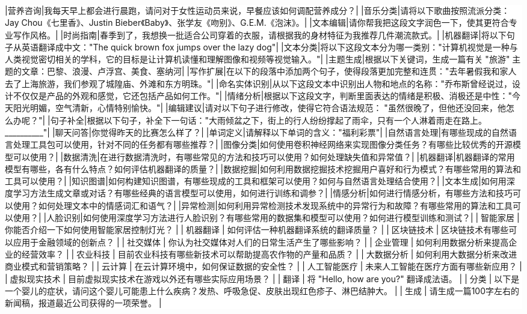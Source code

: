 |营养咨询|我每天早上都会进行晨跑，请问对于女性运动员来说，早餐应该如何调配营养成分？|
|音乐分类|请将以下歌曲按照流派分类：Jay Chou《七里香》、Justin Bieber《Baby》、张学友《吻别》、G.E.M.《泡沫》。|
|文本编辑|请你帮我把这段文字润色一下，使其更符合专业写作风格。|
|时尚指南|春季到了，我想换一批适合公司穿着的衣服，请根据我的身材特征为我推荐几件潮流款式。|
|机器翻译|将以下句子从英语翻译成中文："The quick brown fox jumps over the lazy dog"|
|文本分类|将以下这段文本分为哪一类别："计算机视觉是一种与人类视觉密切相关的学科，它的目标是让计算机读懂和理解图像和视频等视觉输入。"|
|主题生成|根据以下关键词，生成一篇有关 "旅游" 主题的文章：巴黎、浪漫、卢浮宫、美食、塞纳河|
|写作扩展|在以下的段落中添加两个句子，使得段落更加完整和连贯："去年暑假我和家人去了上海旅游，我们参观了城隍庙、外滩和东方明珠。"|
|命名实体识别|从以下这段文本中识别出人物和地点的名称："乔布斯曾经说过，设计不仅仅是产品的外观和感觉，它还包括产品如何工作。"|
|情绪分析|根据以下这段文字，判断里面表达的情绪是积极、消极还是中性："今天阳光明媚，空气清新，心情特别愉快。"|
|编辑建议|请对以下句子进行修改，使得它符合语法规范： "虽然很晚了，但他还没回来，他怎么办呢？"|
|句子补全|根据以下句子，补全下一句话："大雨倾盆之下，街上的行人纷纷撑起了雨伞，只有一个人淋着雨走在路上。__________"|
|聊天问答|你觉得昨天的比赛怎么样了？|
|单词定义|请解释以下单词的含义："福利彩票"|
|自然语言处理|有哪些现成的自然语言处理工具包可以使用，针对不同的任务都有哪些推荐？|
|图像分类|如何使用卷积神经网络来实现图像分类任务？有哪些比较优秀的开源模型可以使用？|
|数据清洗|在进行数据清洗时，有哪些常见的方法和技巧可以使用？如何处理缺失值和异常值？|
|机器翻译|机器翻译的常用模型有哪些，各有什么特点？如何评估机器翻译的质量？|
|数据挖掘|如何利用数据挖掘技术挖掘用户喜好和行为模式？有哪些常用的算法和工具可以使用？|
|知识图谱|如何构建知识图谱，有哪些现成的工具和框架可以使用？如何与自然语言处理结合使用？|
|文本生成|如何用深度学习方法生成文章或对话？有哪些经典的语言模型可以使用，如何进行训练和调参？|
|情感分析|如何进行情感分析，有哪些方法和技巧可以使用？如何处理文本中的情感词汇和语气？|
|异常检测|如何利用异常检测技术发现系统中的异常行为和故障？有哪些常用的算法和工具可以使用？|
|人脸识别|如何使用深度学习方法进行人脸识别？有哪些常用的数据集和模型可以使用？如何进行模型训练和测试？|
| 智能家居 | 你能否介绍一下如何使用智能家居控制灯光？ |
| 机器翻译 | 如何评估一种机器翻译系统的翻译质量？ |
| 区块链技术 | 区块链技术有哪些可以应用于金融领域的创新点？ |
| 社交媒体 | 你认为社交媒体对人们的日常生活产生了哪些影响？ |
| 企业管理 | 如何利用数据分析来提高企业的经营效率？ |
| 农业科技 | 目前农业科技有哪些新技术可以帮助提高农作物的产量和品质？ |
| 大数据分析 | 如何利用大数据分析来改进商业模式和营销策略？ |
| 云计算 | 在云计算环境中，如何保证数据的安全性？ |
| 人工智能医疗 | 未来人工智能在医疗方面有哪些新应用？ |
| 虚拟现实技术 | 目前虚拟现实技术在游戏以外还有哪些实际应用场景？ |
| 翻译                      | 将 "Hello, how are you?" 翻译成法语。                                                                                                                                             |
| 分类                      | 以下是一个婴儿的症状，请问这个婴儿可能患上什么疾病？发热、呼吸急促、皮肤出现红色疹子、淋巴结肿大。                                                                                       |
| 生成                      | 请生成一篇100字左右的新闻稿，报道最近公司获得的一项荣誉。                                                                                                                     |